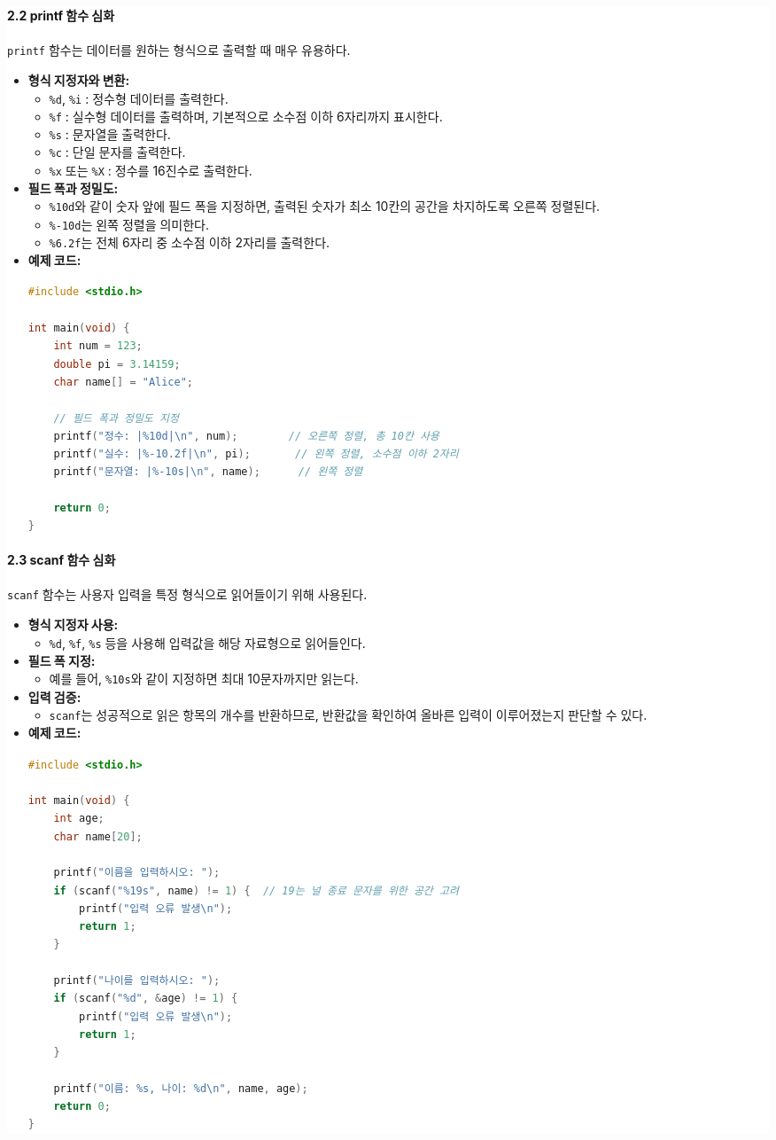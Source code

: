 #### 2.2 printf 함수 심화  
`printf` 함수는 데이터를 원하는 형식으로 출력할 때 매우 유용하다.  
- **형식 지정자와 변환:**  
  - `%d`, `%i` : 정수형 데이터를 출력한다.  
  - `%f` : 실수형 데이터를 출력하며, 기본적으로 소수점 이하 6자리까지 표시한다.  
  - `%s` : 문자열을 출력한다.  
  - `%c` : 단일 문자를 출력한다.  
  - `%x` 또는 `%X` : 정수를 16진수로 출력한다.
- **필드 폭과 정밀도:**  
  - `%10d`와 같이 숫자 앞에 필드 폭을 지정하면, 출력된 숫자가 최소 10칸의 공간을 차지하도록 오른쪽 정렬된다.  
  - `%-10d`는 왼쪽 정렬을 의미한다.  
  - `%6.2f`는 전체 6자리 중 소수점 이하 2자리를 출력한다.
- **예제 코드:**
  ```c
  #include <stdio.h>
  
  int main(void) {
      int num = 123;
      double pi = 3.14159;
      char name[] = "Alice";
      
      // 필드 폭과 정밀도 지정
      printf("정수: |%10d|\n", num);        // 오른쪽 정렬, 총 10칸 사용
      printf("실수: |%-10.2f|\n", pi);       // 왼쪽 정렬, 소수점 이하 2자리
      printf("문자열: |%-10s|\n", name);      // 왼쪽 정렬
      
      return 0;
  }
  ```
  
#### 2.3 scanf 함수 심화  
`scanf` 함수는 사용자 입력을 특정 형식으로 읽어들이기 위해 사용된다.  
- **형식 지정자 사용:**  
  - `%d`, `%f`, `%s` 등을 사용해 입력값을 해당 자료형으로 읽어들인다.
- **필드 폭 지정:**  
  - 예를 들어, `%10s`와 같이 지정하면 최대 10문자까지만 읽는다.
- **입력 검증:**  
  - `scanf`는 성공적으로 읽은 항목의 개수를 반환하므로, 반환값을 확인하여 올바른 입력이 이루어졌는지 판단할 수 있다.
- **예제 코드:**
  ```c
  #include <stdio.h>
  
  int main(void) {
      int age;
      char name[20];
      
      printf("이름을 입력하시오: ");
      if (scanf("%19s", name) != 1) {  // 19는 널 종료 문자를 위한 공간 고려
          printf("입력 오류 발생\n");
          return 1;
      }
      
      printf("나이를 입력하시오: ");
      if (scanf("%d", &age) != 1) {
          printf("입력 오류 발생\n");
          return 1;
      }
      
      printf("이름: %s, 나이: %d\n", name, age);
      return 0;
  }
  ```
